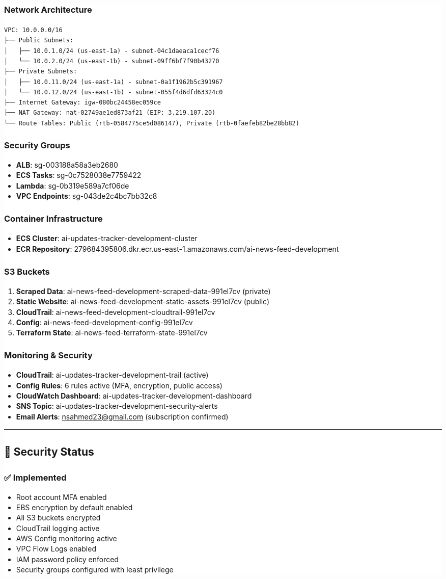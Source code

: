 ### Network Architecture
```
VPC: 10.0.0.0/16
├── Public Subnets:
│   ├── 10.0.1.0/24 (us-east-1a) - subnet-04c1daeaca1cecf76
│   └── 10.0.2.0/24 (us-east-1b) - subnet-09ff6bf7f90b43270
├── Private Subnets:
│   ├── 10.0.11.0/24 (us-east-1a) - subnet-0a1f1962b5c391967
│   └── 10.0.12.0/24 (us-east-1b) - subnet-055f4d6dfd63324c0
├── Internet Gateway: igw-080bc24458ec059ce
├── NAT Gateway: nat-02749ae1ed873af21 (EIP: 3.219.107.20)
└── Route Tables: Public (rtb-0584775ce5d086147), Private (rtb-0faefeb82be28bb82)
```

### Security Groups
- **ALB**: sg-003188a58a3eb2680
- **ECS Tasks**: sg-0c7528038e7759422
- **Lambda**: sg-0b319e589a7cf06de
- **VPC Endpoints**: sg-043de2c4bc7bb32c8

### Container Infrastructure
- **ECS Cluster**: ai-updates-tracker-development-cluster
- **ECR Repository**: 279684395806.dkr.ecr.us-east-1.amazonaws.com/ai-news-feed-development

### S3 Buckets
1. **Scraped Data**: ai-news-feed-development-scraped-data-991el7cv (private)
2. **Static Website**: ai-news-feed-development-static-assets-991el7cv (public)
3. **CloudTrail**: ai-news-feed-development-cloudtrail-991el7cv
4. **Config**: ai-news-feed-development-config-991el7cv
5. **Terraform State**: ai-news-feed-terraform-state-991el7cv

### Monitoring & Security
- **CloudTrail**: ai-updates-tracker-development-trail (active)
- **Config Rules**: 6 rules active (MFA, encryption, public access)
- **CloudWatch Dashboard**: ai-updates-tracker-development-dashboard
- **SNS Topic**: ai-updates-tracker-development-security-alerts
- **Email Alerts**: nsahmed23@gmail.com (subscription confirmed)

---

## 🔐 Security Status

### ✅ Implemented
- Root account MFA enabled
- EBS encryption by default enabled
- All S3 buckets encrypted
- CloudTrail logging active
- AWS Config monitoring active
- VPC Flow Logs enabled
- IAM password policy enforced
- Security groups configured with least privilege
